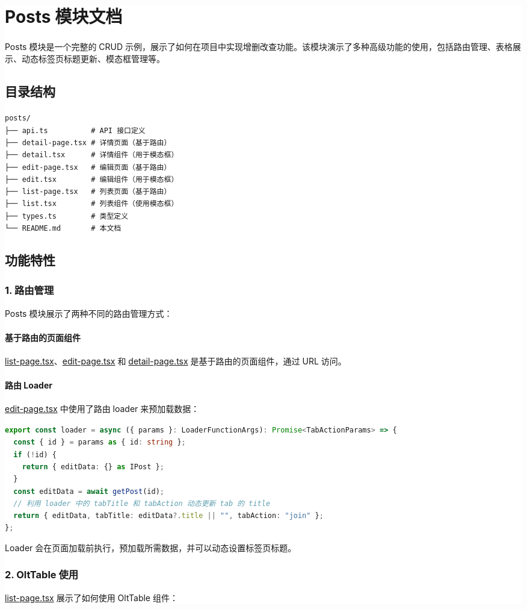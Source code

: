 # Posts 模块文档

Posts 模块是一个完整的 CRUD 示例，展示了如何在项目中实现增删改查功能。该模块演示了多种高级功能的使用，包括路由管理、表格展示、动态标签页标题更新、模态框管理等。

## 目录结构

```
posts/
├── api.ts          # API 接口定义
├── detail-page.tsx # 详情页面（基于路由）
├── detail.tsx      # 详情组件（用于模态框）
├── edit-page.tsx   # 编辑页面（基于路由）
├── edit.tsx        # 编辑组件（用于模态框）
├── list-page.tsx   # 列表页面（基于路由）
├── list.tsx        # 列表组件（使用模态框）
├── types.ts        # 类型定义
└── README.md       # 本文档
```

## 功能特性

### 1. 路由管理

Posts 模块展示了两种不同的路由管理方式：

#### 基于路由的页面组件

[list-page.tsx](/src/pages/example/curd/posts/list-page.tsx)、[edit-page.tsx](/src/pages/example/curd/posts/edit-page.tsx) 和 [detail-page.tsx](/src/pages/example/curd/posts/detail-page.tsx) 是基于路由的页面组件，通过 URL 访问。

#### 路由 Loader

[edit-page.tsx](/src/pages/example/curd/posts/edit-page.tsx) 中使用了路由 loader 来预加载数据：

```typescript
export const loader = async ({ params }: LoaderFunctionArgs): Promise<TabActionParams> => {
  const { id } = params as { id: string };
  if (!id) {
    return { editData: {} as IPost };
  }
  const editData = await getPost(id);
  // 利用 loader 中的 tabTitle 和 tabAction 动态更新 tab 的 title
  return { editData, tabTitle: editData?.title || "", tabAction: "join" };
};
```

Loader 会在页面加载前执行，预加载所需数据，并可以动态设置标签页标题。

### 2. OltTable 使用

[list-page.tsx](/src/pages/example/curd/posts/list-page.tsx) 展示了如何使用 OltTable 组件：
